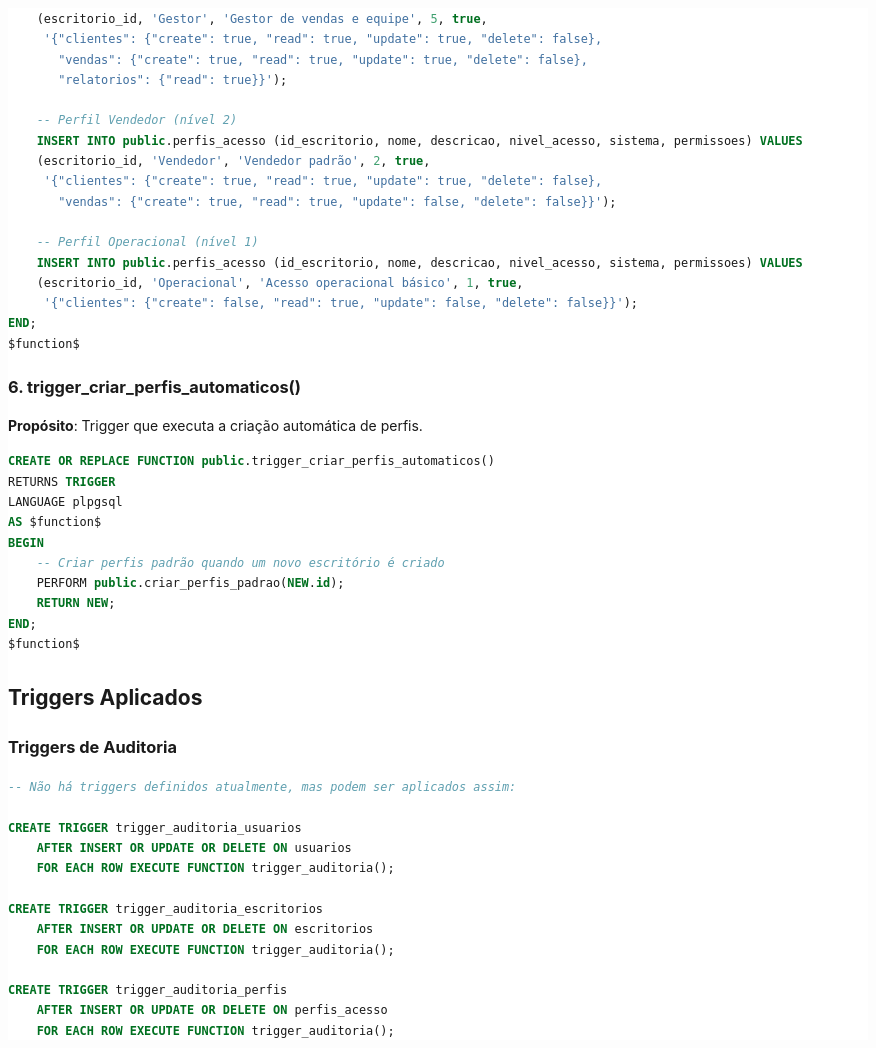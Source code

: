 ```sql
    (escritorio_id, 'Gestor', 'Gestor de vendas e equipe', 5, true,
     '{"clientes": {"create": true, "read": true, "update": true, "delete": false}, 
       "vendas": {"create": true, "read": true, "update": true, "delete": false},
       "relatorios": {"read": true}}');

    -- Perfil Vendedor (nível 2)
    INSERT INTO public.perfis_acesso (id_escritorio, nome, descricao, nivel_acesso, sistema, permissoes) VALUES
    (escritorio_id, 'Vendedor', 'Vendedor padrão', 2, true,
     '{"clientes": {"create": true, "read": true, "update": true, "delete": false}, 
       "vendas": {"create": true, "read": true, "update": false, "delete": false}}');

    -- Perfil Operacional (nível 1)
    INSERT INTO public.perfis_acesso (id_escritorio, nome, descricao, nivel_acesso, sistema, permissoes) VALUES
    (escritorio_id, 'Operacional', 'Acesso operacional básico', 1, true,
     '{"clientes": {"create": false, "read": true, "update": false, "delete": false}}');
END;
$function$
```

### 6. trigger_criar_perfis_automaticos()
**Propósito**: Trigger que executa a criação automática de perfis.

```sql
CREATE OR REPLACE FUNCTION public.trigger_criar_perfis_automaticos()
RETURNS TRIGGER
LANGUAGE plpgsql
AS $function$
BEGIN
    -- Criar perfis padrão quando um novo escritório é criado
    PERFORM public.criar_perfis_padrao(NEW.id);
    RETURN NEW;
END;
$function$
```

## Triggers Aplicados

### Triggers de Auditoria
```sql
-- Não há triggers definidos atualmente, mas podem ser aplicados assim:

CREATE TRIGGER trigger_auditoria_usuarios
    AFTER INSERT OR UPDATE OR DELETE ON usuarios
    FOR EACH ROW EXECUTE FUNCTION trigger_auditoria();

CREATE TRIGGER trigger_auditoria_escritorios
    AFTER INSERT OR UPDATE OR DELETE ON escritorios
    FOR EACH ROW EXECUTE FUNCTION trigger_auditoria();

CREATE TRIGGER trigger_auditoria_perfis
    AFTER INSERT OR UPDATE OR DELETE ON perfis_acesso
    FOR EACH ROW EXECUTE FUNCTION trigger_auditoria();
```
